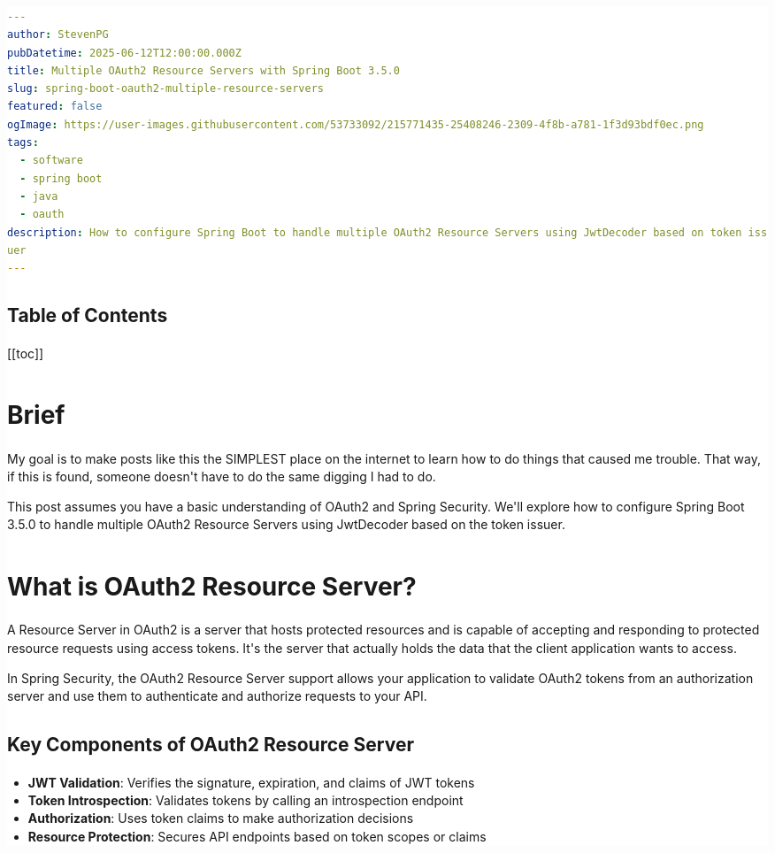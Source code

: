 ```yaml
---
author: StevenPG
pubDatetime: 2025-06-12T12:00:00.000Z
title: Multiple OAuth2 Resource Servers with Spring Boot 3.5.0
slug: spring-boot-oauth2-multiple-resource-servers
featured: false
ogImage: https://user-images.githubusercontent.com/53733092/215771435-25408246-2309-4f8b-a781-1f3d93bdf0ec.png
tags:
  - software
  - spring boot
  - java
  - oauth
description: How to configure Spring Boot to handle multiple OAuth2 Resource Servers using JwtDecoder based on token issuer
---
```


## Table of Contents

[[toc]]

# Brief

My goal is to make posts like this the SIMPLEST place on the internet to learn how to do things
that caused me trouble. That way, if this is found, someone doesn't have to do the same digging I had to do.

This post assumes you have a basic understanding of OAuth2 and Spring Security. We'll explore how to configure
Spring Boot 3.5.0 to handle multiple OAuth2 Resource Servers using JwtDecoder based on the token issuer.

# What is OAuth2 Resource Server?

A Resource Server in OAuth2 is a server that hosts protected resources and is capable of accepting
and responding to protected resource requests using access tokens. It's the server that actually
holds the data that the client application wants to access.

In Spring Security, the OAuth2 Resource Server support allows your application to validate OAuth2 tokens
from an authorization server and use them to authenticate and authorize requests to your API.

## Key Components of OAuth2 Resource Server

- **JWT Validation**: Verifies the signature, expiration, and claims of JWT tokens
- **Token Introspection**: Validates tokens by calling an introspection endpoint
- **Authorization**: Uses token claims to make authorization decisions
- **Resource Protection**: Secures API endpoints based on token scopes or claims


[spring-security-docs]: https://docs.spring.io/spring-security/reference/servlet/oauth2/resource-server/index.html
[jwt-spec]: https://datatracker.ietf.org/doc/html/rfc7519
[jwk-spec]: https://datatracker.ietf.org/doc/html/rfc7517